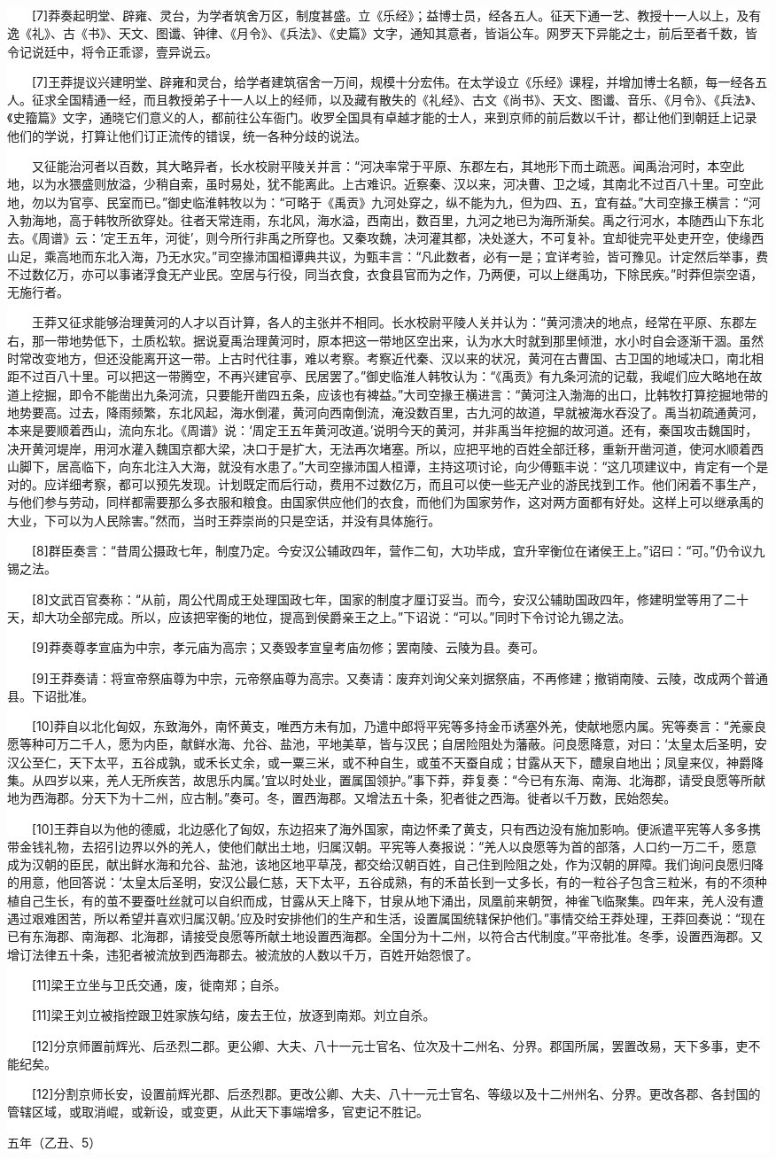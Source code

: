 　　[7]莽奏起明堂、辟雍、灵台，为学者筑舍万区，制度甚盛。立《乐经》；益博士员，经各五人。征天下通一艺、教授十一人以上，及有逸《礼》、古《书》、天文、图谶、钟律、《月令》、《兵法》、《史篇》文字，通知其意者，皆诣公车。网罗天下异能之士，前后至者千数，皆令记说廷中，将令正乖谬，壹异说云。

　　[7]王莽提议兴建明堂、辟雍和灵台，给学者建筑宿舍一万间，规模十分宏伟。在太学设立《乐经》课程，并增加博士名额，每一经各五人。征求全国精通一经，而且教授弟子十一人以上的经师，以及藏有散失的《礼经》、古文《尚书》、天文、图谶、音乐、《月令》、《兵法》、《史籀篇》文字，通晓它们意义的人，都前往公车衙门。收罗全国具有卓越才能的士人，来到京师的前后数以千计，都让他们到朝廷上记录他们的学说，打算让他们订正流传的错误，统一各种分歧的说法。

　　又征能治河者以百数，其大略异者，长水校尉平陵关并言：“河决率常于平原、东郡左右，其地形下而土疏恶。闻禹治河时，本空此地，以为水猥盛则放溢，少稍自索，虽时易处，犹不能离此。上古难识。近察秦、汉以来，河决曹、卫之域，其南北不过百八十里。可空此地，勿以为官亭、民室而已。”御史临淮韩牧以为：“可略于《禹贡》九河处穿之，纵不能为九，但为四、五，宜有益。”大司空掾王横言：“河入勃海地，高于韩牧所欲穿处。往者天常连雨，东北风，海水溢，西南出，数百里，九河之地已为海所渐矣。禹之行河水，本随西山下东北去。《周谱》云：‘定王五年，河徙’，则今所行非禹之所穿也。又秦攻魏，决河灌其都，决处遂大，不可复补。宜却徙完平处吏开空，使缘西山足，乘高地而东北入海，乃无水灾。”司空掾沛国桓谭典共议，为甄丰言：“凡此数者，必有一是；宜详考验，皆可豫见。计定然后举事，费不过数亿万，亦可以事诸浮食无产业民。空居与行役，同当衣食，衣食县官而为之作，乃两便，可以上继禹功，下除民疾。”时莽但崇空语，无施行者。

 





　　王莽又征求能够治理黄河的人才以百计算，各人的主张并不相同。长水校尉平陵人关并认为：“黄河溃决的地点，经常在平原、东郡左右，那一带地势低下，土质松软。据说夏禹治理黄河时，原本把这一带地区空出来，认为水大时就到那里倾泄，水小时自会逐渐干涸。虽然时常改变地方，但还没能离开这一带。上古时代往事，难以考察。考察近代秦、汉以来的状况，黄河在古曹国、古卫国的地域决口，南北相距不过百八十里。可以把这一带腾空，不再兴建官亭、民居罢了。”御史临淮人韩牧认为：“《禹贡》有九条河流的记载，我崐们应大略地在故道上挖掘，即令不能凿出九条河流，只要能开凿四五条，应该也有裨益。”大司空掾王横进言：“黄河注入渤海的出口，比韩牧打算挖掘地带的地势要高。过去，降雨频繁，东北风起，海水倒灌，黄河向西南倒流，淹没数百里，古九河的故道，早就被海水吞没了。禹当初疏通黄河，本来是要顺着西山，流向东北。《周谱》说：‘周定王五年黄河改道。’说明今天的黄河，并非禹当年挖掘的故河道。还有，秦国攻击魏国时，决开黄河堤岸，用河水灌入魏国京都大梁，决口于是扩大，无法再次堵塞。所以，应把平地的百姓全部迁移，重新开凿河道，使河水顺着西山脚下，居高临下，向东北注入大海，就没有水患了。”大司空掾沛国人桓谭，主持这项讨论，向少傅甄丰说：“这几项建议中，肯定有一个是对的。应详细考察，都可以预先发现。计划既定而后行动，费用不过数亿万，而且可以使一些无产业的游民找到工作。他们闲着不事生产，与他们参与劳动，同样都需要那么多衣服和粮食。由国家供应他们的衣食，而他们为国家劳作，这对两方面都有好处。这样上可以继承禹的大业，下可以为人民除害。”然而，当时王莽崇尚的只是空话，并没有具体施行。

　　[8]群臣奏言：“昔周公摄政七年，制度乃定。今安汉公辅政四年，营作二旬，大功毕成，宜升宰衡位在诸侯王上。”诏曰：“可。”仍令议九锡之法。

　　[8]文武百官奏称：“从前，周公代周成王处理国政七年，国家的制度才厘订妥当。而今，安汉公辅助国政四年，修建明堂等用了二十天，却大功全部完成。所以，应该把宰衡的地位，提高到侯爵亲王之上。”下诏说：“可以。”同时下令讨论九锡之法。

　　[9]莽奏尊孝宣庙为中宗，孝元庙为高宗；又奏毁孝宣皇考庙勿修；罢南陵、云陵为县。奏可。

　　[9]王莽奏请：将宣帝祭庙尊为中宗，元帝祭庙尊为高宗。又奏请：废弃刘询父亲刘据祭庙，不再修建；撤销南陵、云陵，改成两个普通县。下诏批准。

　　[10]莽自以北化匈奴，东致海外，南怀黄支，唯西方未有加，乃遣中郎将平宪等多持金币诱塞外羌，使献地愿内属。宪等奏言：“羌豪良愿等种可万二千人，愿为内臣，献鲜水海、允谷、盐池，平地美草，皆与汉民；自居险阻处为藩蔽。问良愿降意，对曰：‘太皇太后圣明，安汉公至仁，天下太平，五谷成孰，或禾长丈余，或一粟三米，或不种自生，或茧不天蚕自成；甘露从天下，醴泉自地出；凤皇来仪，神爵降集。从四岁以来，羌人无所疾苦，故思乐内属。’宜以时处业，置属国领护。”事下莽，莽复奏：“今已有东海、南海、北海郡，请受良愿等所献地为西海郡。分天下为十二州，应古制。”奏可。冬，置西海郡。又增法五十条，犯者徙之西海。徙者以千万数，民始怨矣。

　　[10]王莽自以为他的德威，北边感化了匈奴，东边招来了海外国家，南边怀柔了黄支，只有西边没有施加影响。便派遣平宪等人多多携带金钱礼物，去招引边界以外的羌人，使他们献出土地，归属汉朝。平宪等人奏报说：“羌人以良愿等为首的部落，人口约一万二千，愿意成为汉朝的臣民，献出鲜水海和允谷、盐池，该地区地平草茂，都交给汉朝百姓，自己住到险阻之处，作为汉朝的屏障。我们询问良愿归降的用意，他回答说：‘太皇太后圣明，安汉公最仁慈，天下太平，五谷成熟，有的禾苗长到一丈多长，有的一粒谷子包含三粒米，有的不须种植自己生长，有的茧不要蚕吐丝就可以自织而成，甘露从天上降下，甘泉从地下涌出，凤凰前来朝贺，神雀飞临聚集。四年来，羌人没有遭遇过艰难困苦，所以希望并喜欢归属汉朝。’应及时安排他们的生产和生活，设置属国统辖保护他们。”事情交给王莽处理，王莽回奏说：“现在已有东海郡、南海郡、北海郡，请接受良愿等所献土地设置西海郡。全国分为十二州，以符合古代制度。”平帝批准。冬季，设置西海郡。又增订法律五十条，违犯者被流放到西海郡去。被流放的人数以千万，百姓开始怨恨了。

　　[11]梁王立坐与卫氏交通，废，徙南郑；自杀。

　　[11]梁王刘立被指控跟卫姓家族勾结，废去王位，放逐到南郑。刘立自杀。

　　[12]分京师置前辉光、后丞烈二郡。更公卿、大夫、八十一元士官名、位次及十二州名、分界。郡国所属，罢置改易，天下多事，吏不能纪矣。

　　[12]分割京师长安，设置前辉光郡、后丞烈郡。更改公卿、大夫、八十一元士官名、等级以及十二州州名、分界。更改各郡、各封国的管辖区域，或取消崐，或新设，或变更，从此天下事端增多，官吏记不胜记。

 





五年（乙丑、5）
